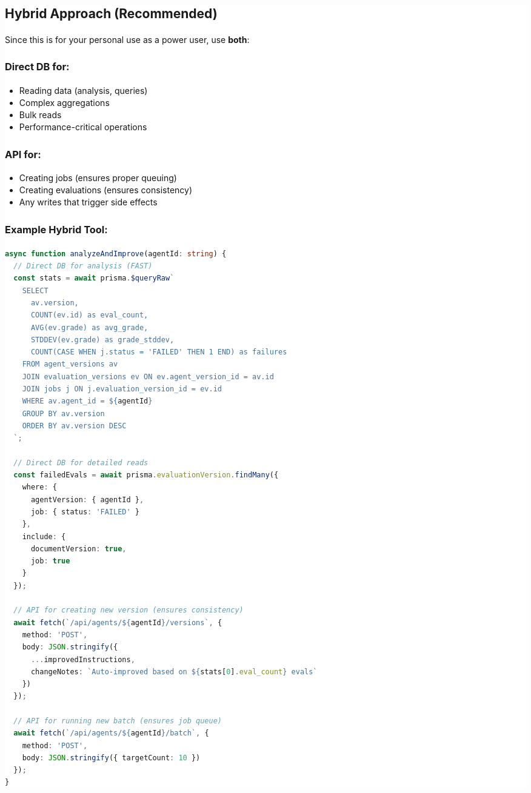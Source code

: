## Hybrid Approach (Recommended)

Since this is for your personal use as a power user, use **both**:

### Direct DB for:
- Reading data (analysis, queries)
- Complex aggregations
- Bulk reads
- Performance-critical operations

### API for:
- Creating jobs (ensures proper queuing)
- Creating evaluations (ensures consistency)
- Any writes that trigger side effects

### Example Hybrid Tool:
```typescript
async function analyzeAndImprove(agentId: string) {
  // Direct DB for analysis (FAST)
  const stats = await prisma.$queryRaw`
    SELECT 
      av.version,
      COUNT(ev.id) as eval_count,
      AVG(ev.grade) as avg_grade,
      STDDEV(ev.grade) as grade_stddev,
      COUNT(CASE WHEN j.status = 'FAILED' THEN 1 END) as failures
    FROM agent_versions av
    JOIN evaluation_versions ev ON ev.agent_version_id = av.id
    JOIN jobs j ON j.evaluation_version_id = ev.id
    WHERE av.agent_id = ${agentId}
    GROUP BY av.version
    ORDER BY av.version DESC
  `;
  
  // Direct DB for detailed reads
  const failedEvals = await prisma.evaluationVersion.findMany({
    where: {
      agentVersion: { agentId },
      job: { status: 'FAILED' }
    },
    include: {
      documentVersion: true,
      job: true
    }
  });
  
  // API for creating new version (ensures consistency)
  await fetch(`/api/agents/${agentId}/versions`, {
    method: 'POST',
    body: JSON.stringify({
      ...improvedInstructions,
      changeNotes: `Auto-improved based on ${stats[0].eval_count} evals`
    })
  });
  
  // API for running new batch (ensures job queue)
  await fetch(`/api/agents/${agentId}/batch`, {
    method: 'POST',
    body: JSON.stringify({ targetCount: 10 })
  });
}
```
